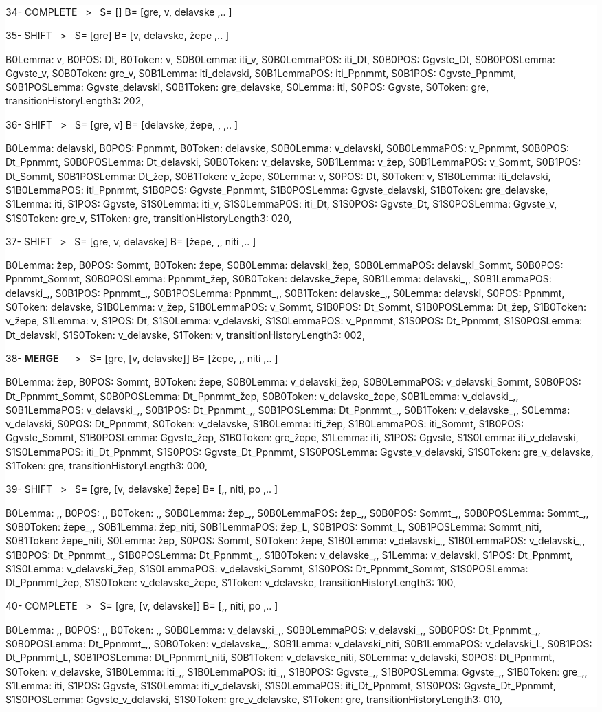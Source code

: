 34- COMPLETE&nbsp;&nbsp;&nbsp;>&nbsp;&nbsp;&nbsp;S= []   B= [gre, v, delavske ,.. ]



35- SHIFT&nbsp;&nbsp;&nbsp;>&nbsp;&nbsp;&nbsp;S= [gre]   B= [v, delavske, žepe ,.. ]

B0Lemma: v, B0POS: Dt, B0Token: v, S0B0Lemma: iti_v, S0B0LemmaPOS: iti_Dt, S0B0POS: Ggvste_Dt, S0B0POSLemma: Ggvste_v, S0B0Token: gre_v, S0B1Lemma: iti_delavski, S0B1LemmaPOS: iti_Ppnmmt, S0B1POS: Ggvste_Ppnmmt, S0B1POSLemma: Ggvste_delavski, S0B1Token: gre_delavske, S0Lemma: iti, S0POS: Ggvste, S0Token: gre, transitionHistoryLength3: 202, 

36- SHIFT&nbsp;&nbsp;&nbsp;>&nbsp;&nbsp;&nbsp;S= [gre, v]   B= [delavske, žepe, , ,.. ]

B0Lemma: delavski, B0POS: Ppnmmt, B0Token: delavske, S0B0Lemma: v_delavski, S0B0LemmaPOS: v_Ppnmmt, S0B0POS: Dt_Ppnmmt, S0B0POSLemma: Dt_delavski, S0B0Token: v_delavske, S0B1Lemma: v_žep, S0B1LemmaPOS: v_Sommt, S0B1POS: Dt_Sommt, S0B1POSLemma: Dt_žep, S0B1Token: v_žepe, S0Lemma: v, S0POS: Dt, S0Token: v, S1B0Lemma: iti_delavski, S1B0LemmaPOS: iti_Ppnmmt, S1B0POS: Ggvste_Ppnmmt, S1B0POSLemma: Ggvste_delavski, S1B0Token: gre_delavske, S1Lemma: iti, S1POS: Ggvste, S1S0Lemma: iti_v, S1S0LemmaPOS: iti_Dt, S1S0POS: Ggvste_Dt, S1S0POSLemma: Ggvste_v, S1S0Token: gre_v, S1Token: gre, transitionHistoryLength3: 020, 

37- SHIFT&nbsp;&nbsp;&nbsp;>&nbsp;&nbsp;&nbsp;S= [gre, v, delavske]   B= [žepe, ,, niti ,.. ]

B0Lemma: žep, B0POS: Sommt, B0Token: žepe, S0B0Lemma: delavski_žep, S0B0LemmaPOS: delavski_Sommt, S0B0POS: Ppnmmt_Sommt, S0B0POSLemma: Ppnmmt_žep, S0B0Token: delavske_žepe, S0B1Lemma: delavski_,, S0B1LemmaPOS: delavski_,, S0B1POS: Ppnmmt_,, S0B1POSLemma: Ppnmmt_,, S0B1Token: delavske_,, S0Lemma: delavski, S0POS: Ppnmmt, S0Token: delavske, S1B0Lemma: v_žep, S1B0LemmaPOS: v_Sommt, S1B0POS: Dt_Sommt, S1B0POSLemma: Dt_žep, S1B0Token: v_žepe, S1Lemma: v, S1POS: Dt, S1S0Lemma: v_delavski, S1S0LemmaPOS: v_Ppnmmt, S1S0POS: Dt_Ppnmmt, S1S0POSLemma: Dt_delavski, S1S0Token: v_delavske, S1Token: v, transitionHistoryLength3: 002, 

38- **MERGE**&nbsp;&nbsp;&nbsp;&nbsp;&nbsp;&nbsp;>&nbsp;&nbsp;&nbsp;S= [gre, [v, delavske]]   B= [žepe, ,, niti ,.. ]

B0Lemma: žep, B0POS: Sommt, B0Token: žepe, S0B0Lemma: v_delavski_žep, S0B0LemmaPOS: v_delavski_Sommt, S0B0POS: Dt_Ppnmmt_Sommt, S0B0POSLemma: Dt_Ppnmmt_žep, S0B0Token: v_delavske_žepe, S0B1Lemma: v_delavski_,, S0B1LemmaPOS: v_delavski_,, S0B1POS: Dt_Ppnmmt_,, S0B1POSLemma: Dt_Ppnmmt_,, S0B1Token: v_delavske_,, S0Lemma: v_delavski, S0POS: Dt_Ppnmmt, S0Token: v_delavske, S1B0Lemma: iti_žep, S1B0LemmaPOS: iti_Sommt, S1B0POS: Ggvste_Sommt, S1B0POSLemma: Ggvste_žep, S1B0Token: gre_žepe, S1Lemma: iti, S1POS: Ggvste, S1S0Lemma: iti_v_delavski, S1S0LemmaPOS: iti_Dt_Ppnmmt, S1S0POS: Ggvste_Dt_Ppnmmt, S1S0POSLemma: Ggvste_v_delavski, S1S0Token: gre_v_delavske, S1Token: gre, transitionHistoryLength3: 000, 

39- SHIFT&nbsp;&nbsp;&nbsp;>&nbsp;&nbsp;&nbsp;S= [gre, [v, delavske]  žepe]   B= [,, niti, po ,.. ]

B0Lemma: ,, B0POS: ,, B0Token: ,, S0B0Lemma: žep_,, S0B0LemmaPOS: žep_,, S0B0POS: Sommt_,, S0B0POSLemma: Sommt_,, S0B0Token: žepe_,, S0B1Lemma: žep_niti, S0B1LemmaPOS: žep_L, S0B1POS: Sommt_L, S0B1POSLemma: Sommt_niti, S0B1Token: žepe_niti, S0Lemma: žep, S0POS: Sommt, S0Token: žepe, S1B0Lemma: v_delavski_,, S1B0LemmaPOS: v_delavski_,, S1B0POS: Dt_Ppnmmt_,, S1B0POSLemma: Dt_Ppnmmt_,, S1B0Token: v_delavske_,, S1Lemma: v_delavski, S1POS: Dt_Ppnmmt, S1S0Lemma: v_delavski_žep, S1S0LemmaPOS: v_delavski_Sommt, S1S0POS: Dt_Ppnmmt_Sommt, S1S0POSLemma: Dt_Ppnmmt_žep, S1S0Token: v_delavske_žepe, S1Token: v_delavske, transitionHistoryLength3: 100, 

40- COMPLETE&nbsp;&nbsp;&nbsp;>&nbsp;&nbsp;&nbsp;S= [gre, [v, delavske]]   B= [,, niti, po ,.. ]

B0Lemma: ,, B0POS: ,, B0Token: ,, S0B0Lemma: v_delavski_,, S0B0LemmaPOS: v_delavski_,, S0B0POS: Dt_Ppnmmt_,, S0B0POSLemma: Dt_Ppnmmt_,, S0B0Token: v_delavske_,, S0B1Lemma: v_delavski_niti, S0B1LemmaPOS: v_delavski_L, S0B1POS: Dt_Ppnmmt_L, S0B1POSLemma: Dt_Ppnmmt_niti, S0B1Token: v_delavske_niti, S0Lemma: v_delavski, S0POS: Dt_Ppnmmt, S0Token: v_delavske, S1B0Lemma: iti_,, S1B0LemmaPOS: iti_,, S1B0POS: Ggvste_,, S1B0POSLemma: Ggvste_,, S1B0Token: gre_,, S1Lemma: iti, S1POS: Ggvste, S1S0Lemma: iti_v_delavski, S1S0LemmaPOS: iti_Dt_Ppnmmt, S1S0POS: Ggvste_Dt_Ppnmmt, S1S0POSLemma: Ggvste_v_delavski, S1S0Token: gre_v_delavske, S1Token: gre, transitionHistoryLength3: 010, 
